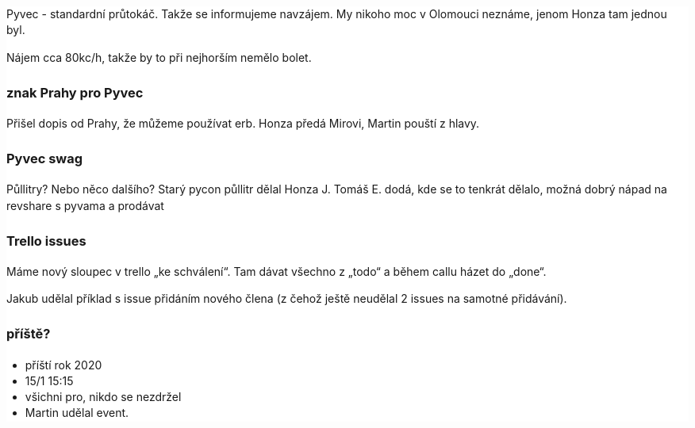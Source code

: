 Pyvec - standardní průtokáč. Takže se informujeme navzájem. My nikoho moc v Olomouci neznáme, jenom Honza tam jednou byl.

Nájem cca 80kc/h, takže by to při nejhorším nemělo bolet.

### znak Prahy pro Pyvec

Přišel dopis od Prahy, že můžeme používat erb. Honza předá Mirovi, Martin pouští z hlavy.

### Pyvec swag

Půllitry? Nebo něco dalšího? Starý pycon půllitr dělal Honza J. Tomáš E. dodá, kde se to tenkrát dělalo, možná dobrý nápad na revshare s pyvama a prodávat

### Trello issues

Máme nový sloupec v trello „ke schválení“. Tam dávat všechno z „todo“ a během callu házet do „done“.

Jakub udělal příklad s issue přidáním nového člena (z čehož ještě neudělal 2 issues na samotné přidávání).

### příště?

* příští rok 2020
* 15/1 15:15
* všichni pro, nikdo se nezdržel
* Martin udělal event.
